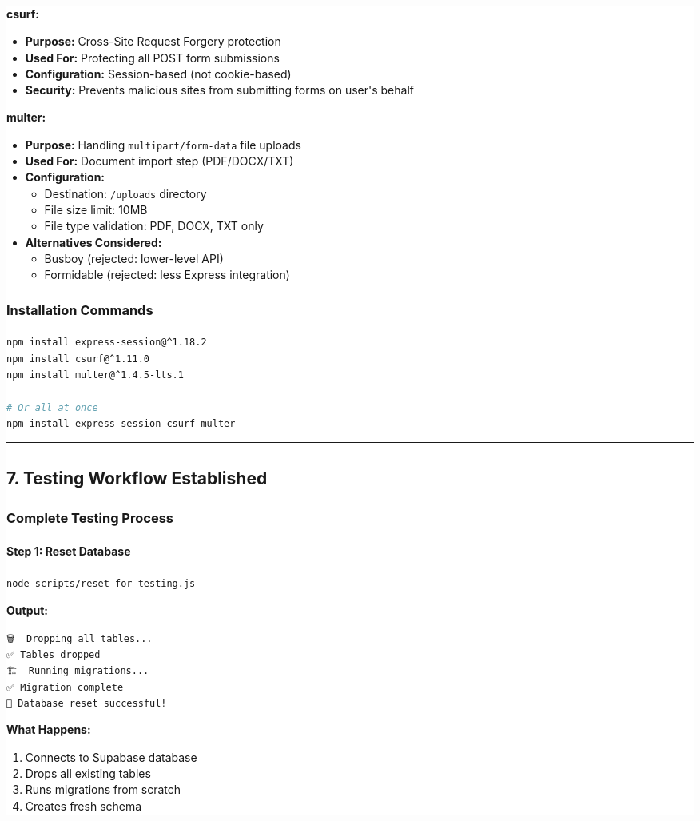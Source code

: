 **csurf:**
- **Purpose:** Cross-Site Request Forgery protection
- **Used For:** Protecting all POST form submissions
- **Configuration:** Session-based (not cookie-based)
- **Security:** Prevents malicious sites from submitting forms on user's behalf

**multer:**
- **Purpose:** Handling `multipart/form-data` file uploads
- **Used For:** Document import step (PDF/DOCX/TXT)
- **Configuration:**
  - Destination: `/uploads` directory
  - File size limit: 10MB
  - File type validation: PDF, DOCX, TXT only
- **Alternatives Considered:**
  - Busboy (rejected: lower-level API)
  - Formidable (rejected: less Express integration)

### Installation Commands

```bash
npm install express-session@^1.18.2
npm install csurf@^1.11.0
npm install multer@^1.4.5-lts.1

# Or all at once
npm install express-session csurf multer
```

---

## 7. Testing Workflow Established

### Complete Testing Process

#### Step 1: Reset Database
```bash
node scripts/reset-for-testing.js
```

**Output:**
```
🗑️  Dropping all tables...
✅ Tables dropped
🏗️  Running migrations...
✅ Migration complete
🎉 Database reset successful!
```

**What Happens:**
1. Connects to Supabase database
2. Drops all existing tables
3. Runs migrations from scratch
4. Creates fresh schema
